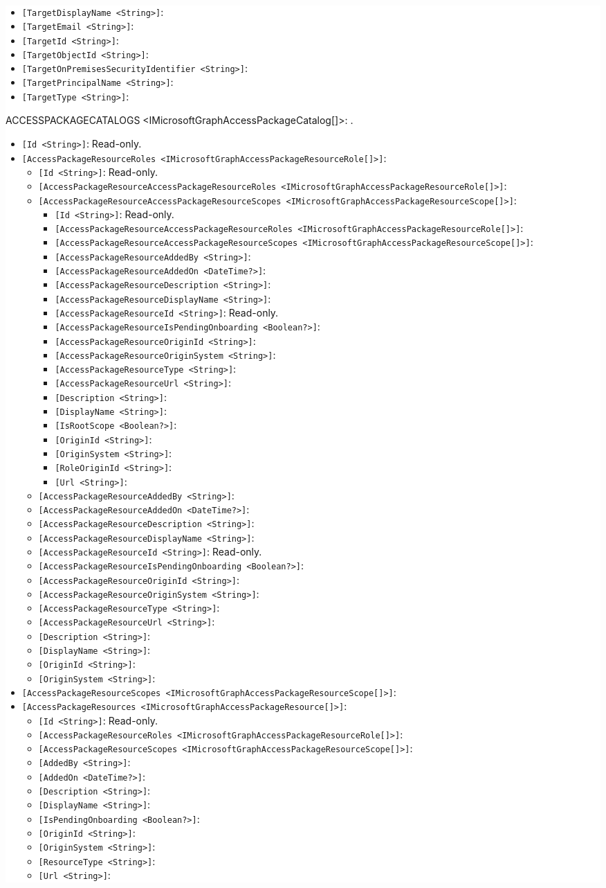   - `[TargetDisplayName <String>]`: 
  - `[TargetEmail <String>]`: 
  - `[TargetId <String>]`: 
  - `[TargetObjectId <String>]`: 
  - `[TargetOnPremisesSecurityIdentifier <String>]`: 
  - `[TargetPrincipalName <String>]`: 
  - `[TargetType <String>]`: 

ACCESSPACKAGECATALOGS <IMicrosoftGraphAccessPackageCatalog[]>: .
  - `[Id <String>]`: Read-only.
  - `[AccessPackageResourceRoles <IMicrosoftGraphAccessPackageResourceRole[]>]`: 
    - `[Id <String>]`: Read-only.
    - `[AccessPackageResourceAccessPackageResourceRoles <IMicrosoftGraphAccessPackageResourceRole[]>]`: 
    - `[AccessPackageResourceAccessPackageResourceScopes <IMicrosoftGraphAccessPackageResourceScope[]>]`: 
      - `[Id <String>]`: Read-only.
      - `[AccessPackageResourceAccessPackageResourceRoles <IMicrosoftGraphAccessPackageResourceRole[]>]`: 
      - `[AccessPackageResourceAccessPackageResourceScopes <IMicrosoftGraphAccessPackageResourceScope[]>]`: 
      - `[AccessPackageResourceAddedBy <String>]`: 
      - `[AccessPackageResourceAddedOn <DateTime?>]`: 
      - `[AccessPackageResourceDescription <String>]`: 
      - `[AccessPackageResourceDisplayName <String>]`: 
      - `[AccessPackageResourceId <String>]`: Read-only.
      - `[AccessPackageResourceIsPendingOnboarding <Boolean?>]`: 
      - `[AccessPackageResourceOriginId <String>]`: 
      - `[AccessPackageResourceOriginSystem <String>]`: 
      - `[AccessPackageResourceType <String>]`: 
      - `[AccessPackageResourceUrl <String>]`: 
      - `[Description <String>]`: 
      - `[DisplayName <String>]`: 
      - `[IsRootScope <Boolean?>]`: 
      - `[OriginId <String>]`: 
      - `[OriginSystem <String>]`: 
      - `[RoleOriginId <String>]`: 
      - `[Url <String>]`: 
    - `[AccessPackageResourceAddedBy <String>]`: 
    - `[AccessPackageResourceAddedOn <DateTime?>]`: 
    - `[AccessPackageResourceDescription <String>]`: 
    - `[AccessPackageResourceDisplayName <String>]`: 
    - `[AccessPackageResourceId <String>]`: Read-only.
    - `[AccessPackageResourceIsPendingOnboarding <Boolean?>]`: 
    - `[AccessPackageResourceOriginId <String>]`: 
    - `[AccessPackageResourceOriginSystem <String>]`: 
    - `[AccessPackageResourceType <String>]`: 
    - `[AccessPackageResourceUrl <String>]`: 
    - `[Description <String>]`: 
    - `[DisplayName <String>]`: 
    - `[OriginId <String>]`: 
    - `[OriginSystem <String>]`: 
  - `[AccessPackageResourceScopes <IMicrosoftGraphAccessPackageResourceScope[]>]`: 
  - `[AccessPackageResources <IMicrosoftGraphAccessPackageResource[]>]`: 
    - `[Id <String>]`: Read-only.
    - `[AccessPackageResourceRoles <IMicrosoftGraphAccessPackageResourceRole[]>]`: 
    - `[AccessPackageResourceScopes <IMicrosoftGraphAccessPackageResourceScope[]>]`: 
    - `[AddedBy <String>]`: 
    - `[AddedOn <DateTime?>]`: 
    - `[Description <String>]`: 
    - `[DisplayName <String>]`: 
    - `[IsPendingOnboarding <Boolean?>]`: 
    - `[OriginId <String>]`: 
    - `[OriginSystem <String>]`: 
    - `[ResourceType <String>]`: 
    - `[Url <String>]`: 